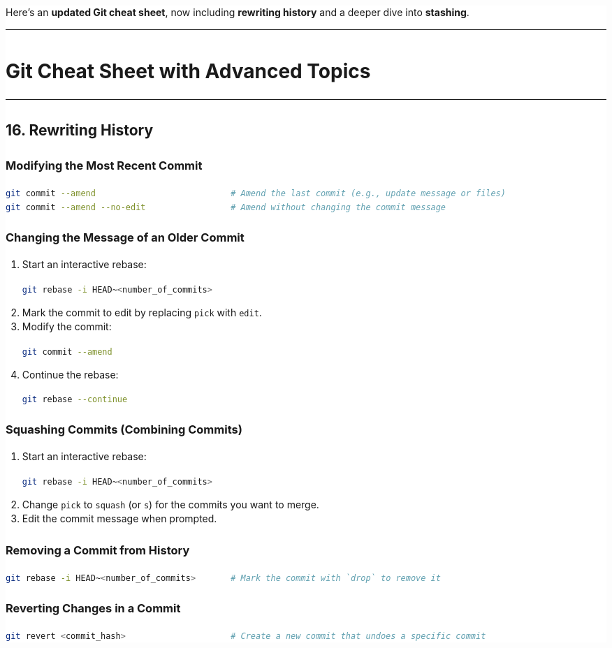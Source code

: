 
Here’s an **updated Git cheat sheet**, now including **rewriting history** and a deeper dive into **stashing**.

---

# **Git Cheat Sheet with Advanced Topics**

---

## **16. Rewriting History**

### Modifying the Most Recent Commit
```bash
git commit --amend                           # Amend the last commit (e.g., update message or files)
git commit --amend --no-edit                 # Amend without changing the commit message
```

### Changing the Message of an Older Commit
1. Start an interactive rebase:
   ```bash
   git rebase -i HEAD~<number_of_commits>
   ```
2. Mark the commit to edit by replacing `pick` with `edit`.
3. Modify the commit:
   ```bash
   git commit --amend
   ```
4. Continue the rebase:
   ```bash
   git rebase --continue
   ```

### Squashing Commits (Combining Commits)
1. Start an interactive rebase:
   ```bash
   git rebase -i HEAD~<number_of_commits>
   ```
2. Change `pick` to `squash` (or `s`) for the commits you want to merge.
3. Edit the commit message when prompted.

### Removing a Commit from History
```bash
git rebase -i HEAD~<number_of_commits>       # Mark the commit with `drop` to remove it
```

### Reverting Changes in a Commit
```bash
git revert <commit_hash>                     # Create a new commit that undoes a specific commit
```

